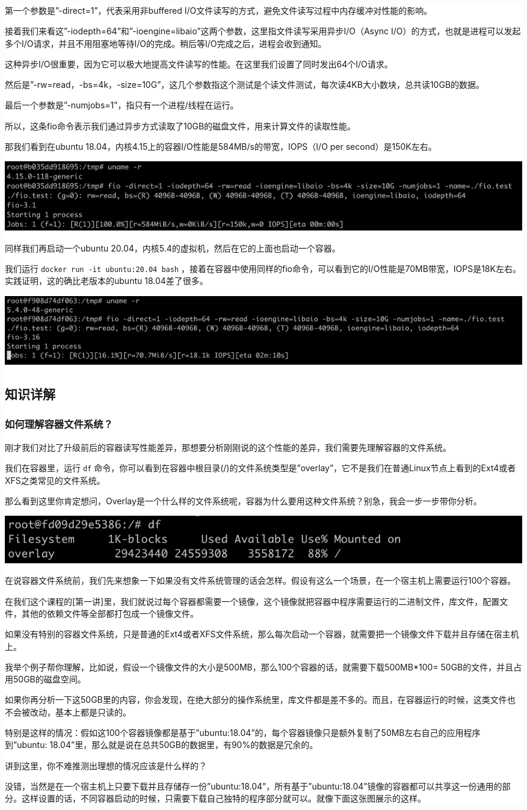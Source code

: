 <p>第一个参数是”-direct=1”，代表采用非buffered I/O文件读写的方式，避免文件读写过程中内存缓冲对性能的影响。</p>
<p>接着我们来看这”-iodepth=64”和”-ioengine=libaio”这两个参数，这里指文件读写采用异步I/O（Async I/O）的方式，也就是进程可以发起多个I/O请求，并且不用阻塞地等待I/O的完成。稍后等I/O完成之后，进程会收到通知。</p>
<p>这种异步I/O很重要，因为它可以极大地提高文件读写的性能。在这里我们设置了同时发出64个I/O请求。</p>
<p>然后是”-rw=read，-bs=4k，-size=10G”，这几个参数指这个测试是个读文件测试，每次读4KB大小数块，总共读10GB的数据。</p>
<p>最后一个参数是”-numjobs=1”，指只有一个进程/线程在运行。</p>
<p>所以，这条fio命令表示我们通过异步方式读取了10GB的磁盘文件，用来计算文件的读取性能。</p>
<p>那我们看到在ubuntu 18.04，内核4.15上的容器I/O性能是584MB/s的带宽，IOPS（I/O per second）是150K左右。</p>
<p><img alt="img" src="assets/5df788a1c7fb9f5677557d6cb15c995e.png"/></p>
<p>同样我们再启动一个ubuntu 20.04，内核5.4的虚拟机，然后在它的上面也启动一个容器。</p>
<p>我们运行 <code>docker run -it ubuntu:20.04 bash</code> ，接着在容器中使用同样的fio命令，可以看到它的I/O性能是70MB带宽，IOPS是18K左右。实践证明，这的确比老版本的ubuntu 18.04差了很多。</p>
<p><img alt="img" src="assets/90aff20c885286d4b6b5aed7b017a9f1.png"/></p>
<h2 id="知识详解">知识详解</h2>
<h3 id="如何理解容器文件系统">如何理解容器文件系统？</h3>
<p>刚才我们对比了升级前后的容器读写性能差异，那想要分析刚刚说的这个性能的差异，我们需要先理解容器的文件系统。</p>
<p>我们在容器里，运行 <code>df</code> 命令，你可以看到在容器中根目录(/)的文件系统类型是”overlay”，它不是我们在普通Linux节点上看到的Ext4或者XFS之类常见的文件系统。</p>
<p>那么看到这里你肯定想问，Overlay是一个什么样的文件系统呢，容器为什么要用这种文件系统？别急，我会一步一步带你分析。</p>
<p><img alt="img" src="assets/2fed851ba2df3232efbdca1d1cce19b0.png"/></p>
<p>在说容器文件系统前，我们先来想象一下如果没有文件系统管理的话会怎样。假设有这么一个场景，在一个宿主机上需要运行100个容器。</p>
<p>在我们这个课程的[第一讲]里，我们就说过每个容器都需要一个镜像，这个镜像就把容器中程序需要运行的二进制文件，库文件，配置文件，其他的依赖文件等全部都打包成一个镜像文件。</p>
<p>如果没有特别的容器文件系统，只是普通的Ext4或者XFS文件系统，那么每次启动一个容器，就需要把一个镜像文件下载并且存储在宿主机上。</p>
<p>我举个例子帮你理解，比如说，假设一个镜像文件的大小是500MB，那么100个容器的话，就需要下载500MB*100= 50GB的文件，并且占用50GB的磁盘空间。</p>
<p>如果你再分析一下这50GB里的内容，你会发现，在绝大部分的操作系统里，库文件都是差不多的。而且，在容器运行的时候，这类文件也不会被改动，基本上都是只读的。</p>
<p>特别是这样的情况：假如这100个容器镜像都是基于”ubuntu:18.04”的，每个容器镜像只是额外复制了50MB左右自己的应用程序到”ubuntu: 18.04”里，那么就是说在总共50GB的数据里，有90%的数据是冗余的。</p>
<p>讲到这里，你不难推测出理想的情况应该是什么样的？</p>
<p>没错，当然是在一个宿主机上只要下载并且存储存一份”ubuntu:18.04”，所有基于”ubuntu:18.04”镜像的容器都可以共享这一份通用的部分。这样设置的话，不同容器启动的时候，只需要下载自己独特的程序部分就可以。就像下面这张图展示的这样。</p>